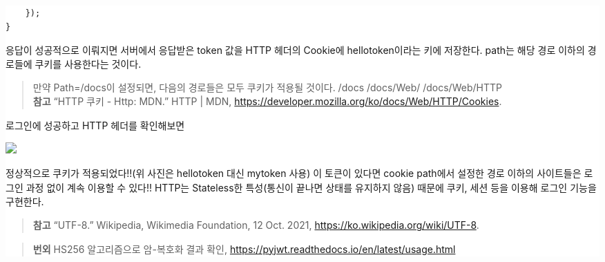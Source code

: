 ```
    });
}
```

응답이 성공적으로 이뤄지면 서버에서 응답받은 token 값을 HTTP 헤더의 Cookie에 hellotoken이라는 키에 저장한다. path는 해당 경로 이하의 경로들에 쿠키를 사용한다는 것이다.
> 만약 Path=/docs이 설정되면, 다음의 경로들은 모두 쿠키가 적용될 것이다.
/docs
/docs/Web/
/docs/Web/HTTP <br>
**참고**
“HTTP 쿠키 - Http: MDN.” HTTP | MDN, https://developer.mozilla.org/ko/docs/Web/HTTP/Cookies. 

로그인에 성공하고 HTTP 헤더를 확인해보면

![](https://images.velog.io/images/rudwnd33/post/b05e165d-c316-4ac7-adc8-634f3c792fc9/%E1%84%89%E1%85%B3%E1%84%8F%E1%85%B3%E1%84%85%E1%85%B5%E1%86%AB%E1%84%89%E1%85%A3%E1%86%BA%202021-10-07%20%E1%84%8B%E1%85%A9%E1%84%92%E1%85%AE%2011.26.53.png)

정상적으로 쿠키가 적용되었다!!(위 사진은 hellotoken 대신 mytoken 사용) 이 토큰이 있다면 cookie path에서 설정한 경로 이하의 사이트들은 로그인 과정 없이 계속 이용할 수 있다!! HTTP는 Stateless한 특성(통신이 끝나면 상태를 유지하지 않음) 때문에 쿠키, 세션 등을 이용해 로그인 기능을 구현한다.

> **참고**
“UTF-8.” Wikipedia, Wikimedia Foundation, 12 Oct. 2021, https://ko.wikipedia.org/wiki/UTF-8. 

> **번외**
HS256 알고리즘으로 암-복호화 결과 확인, https://pyjwt.readthedocs.io/en/latest/usage.html